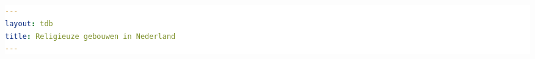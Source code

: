 ```yaml
---
layout: tdb
title: Religieuze gebouwen in Nederland
---
```


<iframe
  id="Religieuze-gebouwen-in-Nederland"
  src="https://data.labs.kadaster.nl/kadaster/-/stories/Religieuze-gebouwen-in-Nederland?embed"
  width="100%"
  height="100%"
  frameborder="0"
></iframe>
<script src="https://data.labs.kadaster.nl/resizeIframe.js" iframeId="Religieuze-gebouwen-in-Nederland"></script>


